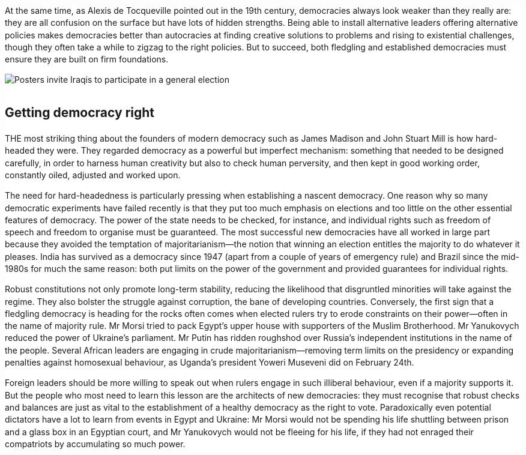 At the same time, as Alexis de Tocqueville pointed out in the 19th
century, democracies always look weaker than they really are: they are
all confusion on the surface but have lots of hidden strengths. Being
able to install alternative leaders offering alternative policies makes
democracies better than autocracies at finding creative solutions to
problems and rising to existential challenges, though they often take a
while to zigzag to the right policies. But to succeed, both fledgling
and established democracies must ensure they are built on firm
foundations.

![Posters invite Iraqis to participate in a general
election](http://cdn.static-economist.com/sites/default/files/esch4_1.jpg)

Getting democracy right
-----------------------

THE most striking thing about the founders of modern democracy such as
James Madison and John Stuart Mill is how hard-headed they were. They
regarded democracy as a powerful but imperfect mechanism: something that
needed to be designed carefully, in order to harness human creativity
but also to check human perversity, and then kept in good working order,
constantly oiled, adjusted and worked upon.

The need for hard-headedness is particularly pressing when establishing
a nascent democracy. One reason why so many democratic experiments have
failed recently is that they put too much emphasis on elections and too
little on the other essential features of democracy. The power of the
state needs to be checked, for instance, and individual rights such as
freedom of speech and freedom to organise must be guaranteed. The most
successful new democracies have all worked in large part because they
avoided the temptation of majoritarianism—the notion that winning an
election entitles the majority to do whatever it pleases. India has
survived as a democracy since 1947 (apart from a couple of years of
emergency rule) and Brazil since the mid-1980s for much the same reason:
both put limits on the power of the government and provided guarantees
for individual rights.

Robust constitutions not only promote long-term stability, reducing the
likelihood that disgruntled minorities will take against the regime.
They also bolster the struggle against corruption, the bane of
developing countries. Conversely, the first sign that a fledgling
democracy is heading for the rocks often comes when elected rulers try
to erode constraints on their power—often in the name of majority rule.
Mr Morsi tried to pack Egypt’s upper house with supporters of the Muslim
Brotherhood. Mr Yanukovych reduced the power of Ukraine’s parliament. Mr
Putin has ridden roughshod over Russia’s independent institutions in the
name of the people. Several African leaders are engaging in crude
majoritarianism—removing term limits on the presidency or expanding
penalties against homosexual behaviour, as Uganda’s president Yoweri
Museveni did on February 24th.

Foreign leaders should be more willing to speak out when rulers engage
in such illiberal behaviour, even if a majority supports it. But the
people who most need to learn this lesson are the architects of new
democracies: they must recognise that robust checks and balances are
just as vital to the establishment of a healthy democracy as the right
to vote. Paradoxically even potential dictators have a lot to learn from
events in Egypt and Ukraine: Mr Morsi would not be spending his life
shuttling between prison and a glass box in an Egyptian court, and Mr
Yanukovych would not be fleeing for his life, if they had not enraged
their compatriots by accumulating so much power.
